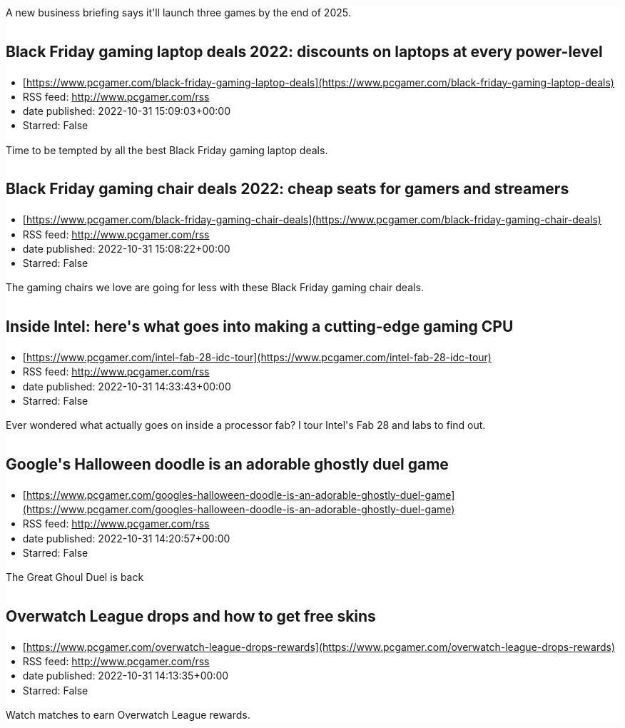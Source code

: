 A new business briefing says it'll launch three games by the end of 2025.

## Black Friday gaming laptop deals 2022: discounts on laptops at every power-level
 - [https://www.pcgamer.com/black-friday-gaming-laptop-deals](https://www.pcgamer.com/black-friday-gaming-laptop-deals)
 - RSS feed: http://www.pcgamer.com/rss
 - date published: 2022-10-31 15:09:03+00:00
 - Starred: False

Time to be tempted by all the best Black Friday gaming laptop deals.

## Black Friday gaming chair deals 2022: cheap seats for gamers and streamers
 - [https://www.pcgamer.com/black-friday-gaming-chair-deals](https://www.pcgamer.com/black-friday-gaming-chair-deals)
 - RSS feed: http://www.pcgamer.com/rss
 - date published: 2022-10-31 15:08:22+00:00
 - Starred: False

The gaming chairs we love are going for less with these Black Friday gaming chair deals.

## Inside Intel: here's what goes into making a cutting-edge gaming CPU
 - [https://www.pcgamer.com/intel-fab-28-idc-tour](https://www.pcgamer.com/intel-fab-28-idc-tour)
 - RSS feed: http://www.pcgamer.com/rss
 - date published: 2022-10-31 14:33:43+00:00
 - Starred: False

Ever wondered what actually goes on inside a processor fab? I tour Intel's Fab 28 and labs to find out.

## Google's Halloween doodle is an adorable ghostly duel game
 - [https://www.pcgamer.com/googles-halloween-doodle-is-an-adorable-ghostly-duel-game](https://www.pcgamer.com/googles-halloween-doodle-is-an-adorable-ghostly-duel-game)
 - RSS feed: http://www.pcgamer.com/rss
 - date published: 2022-10-31 14:20:57+00:00
 - Starred: False

The Great Ghoul Duel is back

## Overwatch League drops and how to get free skins
 - [https://www.pcgamer.com/overwatch-league-drops-rewards](https://www.pcgamer.com/overwatch-league-drops-rewards)
 - RSS feed: http://www.pcgamer.com/rss
 - date published: 2022-10-31 14:13:35+00:00
 - Starred: False

Watch matches to earn Overwatch League rewards.
